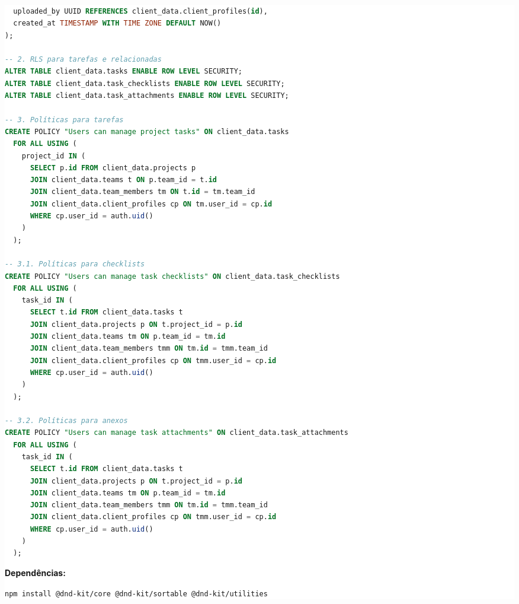 ```sql
  uploaded_by UUID REFERENCES client_data.client_profiles(id),
  created_at TIMESTAMP WITH TIME ZONE DEFAULT NOW()
);

-- 2. RLS para tarefas e relacionadas
ALTER TABLE client_data.tasks ENABLE ROW LEVEL SECURITY;
ALTER TABLE client_data.task_checklists ENABLE ROW LEVEL SECURITY;
ALTER TABLE client_data.task_attachments ENABLE ROW LEVEL SECURITY;

-- 3. Políticas para tarefas
CREATE POLICY "Users can manage project tasks" ON client_data.tasks
  FOR ALL USING (
    project_id IN (
      SELECT p.id FROM client_data.projects p
      JOIN client_data.teams t ON p.team_id = t.id
      JOIN client_data.team_members tm ON t.id = tm.team_id
      JOIN client_data.client_profiles cp ON tm.user_id = cp.id
      WHERE cp.user_id = auth.uid()
    )
  );

-- 3.1. Políticas para checklists
CREATE POLICY "Users can manage task checklists" ON client_data.task_checklists
  FOR ALL USING (
    task_id IN (
      SELECT t.id FROM client_data.tasks t
      JOIN client_data.projects p ON t.project_id = p.id
      JOIN client_data.teams tm ON p.team_id = tm.id
      JOIN client_data.team_members tmm ON tm.id = tmm.team_id
      JOIN client_data.client_profiles cp ON tmm.user_id = cp.id
      WHERE cp.user_id = auth.uid()
    )
  );

-- 3.2. Políticas para anexos
CREATE POLICY "Users can manage task attachments" ON client_data.task_attachments
  FOR ALL USING (
    task_id IN (
      SELECT t.id FROM client_data.tasks t
      JOIN client_data.projects p ON t.project_id = p.id
      JOIN client_data.teams tm ON p.team_id = tm.id
      JOIN client_data.team_members tmm ON tm.id = tmm.team_id
      JOIN client_data.client_profiles cp ON tmm.user_id = cp.id
      WHERE cp.user_id = auth.uid()
    )
  );
```

**Dependências:**
```bash
npm install @dnd-kit/core @dnd-kit/sortable @dnd-kit/utilities
```
